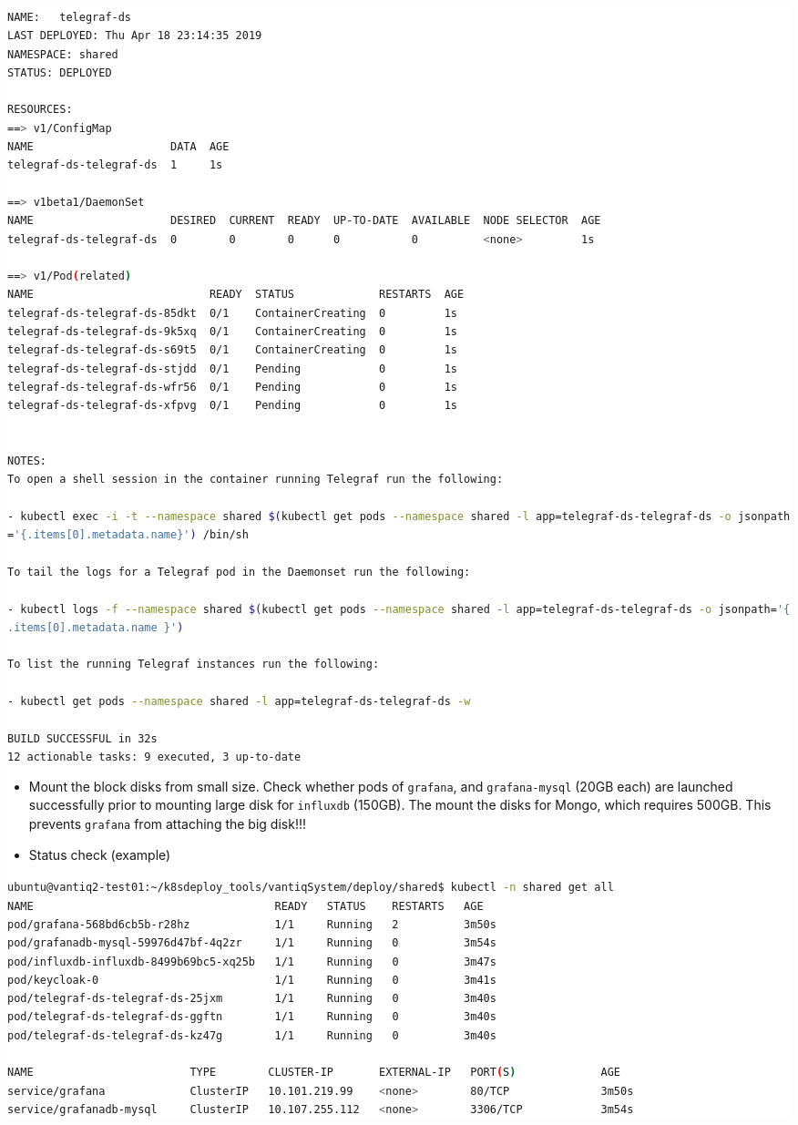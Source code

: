 ```bash
NAME:   telegraf-ds
LAST DEPLOYED: Thu Apr 18 23:14:35 2019
NAMESPACE: shared
STATUS: DEPLOYED

RESOURCES:
==> v1/ConfigMap
NAME                     DATA  AGE
telegraf-ds-telegraf-ds  1     1s

==> v1beta1/DaemonSet
NAME                     DESIRED  CURRENT  READY  UP-TO-DATE  AVAILABLE  NODE SELECTOR  AGE
telegraf-ds-telegraf-ds  0        0        0      0           0          <none>         1s

==> v1/Pod(related)
NAME                           READY  STATUS             RESTARTS  AGE
telegraf-ds-telegraf-ds-85dkt  0/1    ContainerCreating  0         1s
telegraf-ds-telegraf-ds-9k5xq  0/1    ContainerCreating  0         1s
telegraf-ds-telegraf-ds-s69t5  0/1    ContainerCreating  0         1s
telegraf-ds-telegraf-ds-stjdd  0/1    Pending            0         1s
telegraf-ds-telegraf-ds-wfr56  0/1    Pending            0         1s
telegraf-ds-telegraf-ds-xfpvg  0/1    Pending            0         1s


NOTES:
To open a shell session in the container running Telegraf run the following:

- kubectl exec -i -t --namespace shared $(kubectl get pods --namespace shared -l app=telegraf-ds-telegraf-ds -o jsonpath='{.items[0].metadata.name}') /bin/sh

To tail the logs for a Telegraf pod in the Daemonset run the following:

- kubectl logs -f --namespace shared $(kubectl get pods --namespace shared -l app=telegraf-ds-telegraf-ds -o jsonpath='{ .items[0].metadata.name }')

To list the running Telegraf instances run the following:

- kubectl get pods --namespace shared -l app=telegraf-ds-telegraf-ds -w

BUILD SUCCESSFUL in 32s
12 actionable tasks: 9 executed, 3 up-to-date
```

- Mount the block disks from small size. Check whether pods of ```grafana```, and ```grafana-mysql``` (20GB each) are launched successfully prior to mounting large disk for ```influxdb``` (150GB). The mount the disks for Mongo, which requires 500GB. This prevents ```grafana``` from attaching the big disk!!!

- Status check (example)

```bash
ubuntu@vantiq2-test01:~/k8sdeploy_tools/vantiqSystem/deploy/shared$ kubectl -n shared get all
NAME                                     READY   STATUS    RESTARTS   AGE
pod/grafana-568bd6cb5b-r28hz             1/1     Running   2          3m50s
pod/grafanadb-mysql-59976d47bf-4q2zr     1/1     Running   0          3m54s
pod/influxdb-influxdb-8499b69bc5-xq25b   1/1     Running   0          3m47s
pod/keycloak-0                           1/1     Running   0          3m41s
pod/telegraf-ds-telegraf-ds-25jxm        1/1     Running   0          3m40s
pod/telegraf-ds-telegraf-ds-ggftn        1/1     Running   0          3m40s
pod/telegraf-ds-telegraf-ds-kz47g        1/1     Running   0          3m40s

NAME                        TYPE        CLUSTER-IP       EXTERNAL-IP   PORT(S)             AGE
service/grafana             ClusterIP   10.101.219.99    <none>        80/TCP              3m50s
service/grafanadb-mysql     ClusterIP   10.107.255.112   <none>        3306/TCP            3m54s
```